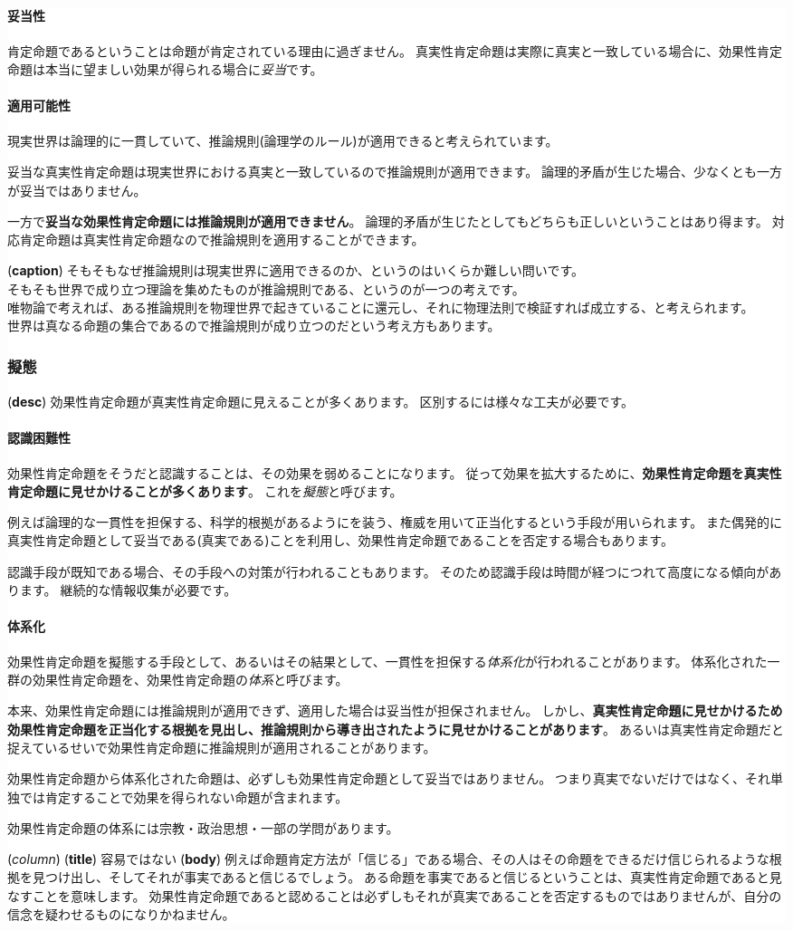 #### 妥当性
肯定命題であるということは命題が肯定されている理由に過ぎません。
真実性肯定命題は実際に真実と一致している場合に、効果性肯定命題は本当に望ましい効果が得られる場合に*妥当*です。

#### 適用可能性
現実世界は論理的に一貫していて、推論規則(論理学のルール)が適用できると考えられています。

妥当な真実性肯定命題は現実世界における真実と一致しているので推論規則が適用できます。
論理的矛盾が生じた場合、少なくとも一方が妥当ではありません。

一方で**妥当な効果性肯定命題には推論規則が適用できません**。
論理的矛盾が生じたとしてもどちらも正しいということはあり得ます。
対応肯定命題は真実性肯定命題なので推論規則を適用することができます。

(**caption**)
そもそもなぜ推論規則は現実世界に適用できるのか、というのはいくらか難しい問いです。  
そもそも世界で成り立つ理論を集めたものが推論規則である、というのが一つの考えです。  
唯物論で考えれば、ある推論規則を物理世界で起きていることに還元し、それに物理法則で検証すれば成立する、と考えられます。  
世界は真なる命題の集合であるので推論規則が成り立つのだという考え方もあります。

### 擬態
(**desc**)
効果性肯定命題が真実性肯定命題に見えることが多くあります。
区別するには様々な工夫が必要です。

#### 認識困難性
効果性肯定命題をそうだと認識することは、その効果を弱めることになります。
従って効果を拡大するために、**効果性肯定命題を真実性肯定命題に見せかけることが多くあります**。
これを*擬態*と呼びます。

例えば論理的な一貫性を担保する、科学的根拠があるようにを装う、権威を用いて正当化するという手段が用いられます。
また偶発的に真実性肯定命題として妥当である(真実である)ことを利用し、効果性肯定命題であることを否定する場合もあります。

認識手段が既知である場合、その手段への対策が行われることもあります。
そのため認識手段は時間が経つにつれて高度になる傾向があります。
継続的な情報収集が必要です。

#### 体系化
効果性肯定命題を擬態する手段として、あるいはその結果として、一貫性を担保する*体系化*が行われることがあります。
体系化された一群の効果性肯定命題を、効果性肯定命題の*体系*と呼びます。

本来、効果性肯定命題には推論規則が適用できず、適用した場合は妥当性が担保されません。
しかし、**真実性肯定命題に見せかけるため効果性肯定命題を正当化する根拠を見出し、推論規則から導き出されたように見せかけることがあります**。
あるいは真実性肯定命題だと捉えているせいで効果性肯定命題に推論規則が適用されることがあります。

効果性肯定命題から体系化された命題は、必ずしも効果性肯定命題として妥当ではありません。
つまり真実でないだけではなく、それ単独では肯定することで効果を得られない命題が含まれます。

効果性肯定命題の体系には宗教・政治思想・一部の学問があります。

(*column*)
(**title**)
容易ではない
(**body**)
例えば命題肯定方法が「信じる」である場合、その人はその命題をできるだけ信じられるような根拠を見つけ出し、そしてそれが事実であると信じるでしょう。
ある命題を事実であると信じるということは、真実性肯定命題であると見なすことを意味します。
効果性肯定命題であると認めることは必ずしもそれが真実であることを否定するものではありませんが、自分の信念を疑わせるものになりかねません。
